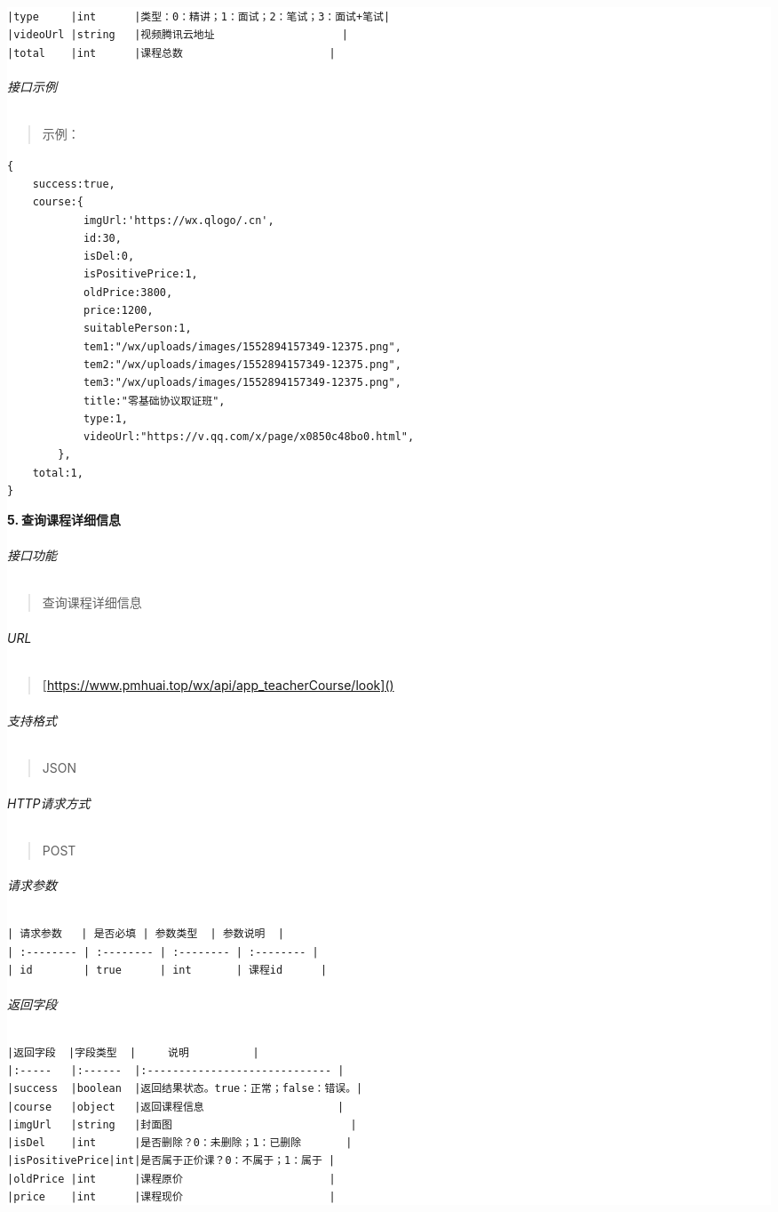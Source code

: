	|type	  |int 	    |类型：0：精讲；1：面试；2：笔试；3：面试+笔试|
	|videoUrl |string   |视频腾讯云地址					|
	|total	  |int   	|课程总数						|

###### 接口示例
> 示例：
> 
	{
		success:true,
		course:{
				imgUrl:'https://wx.qlogo/.cn',
				id:30,
				isDel:0,
				isPositivePrice:1,
				oldPrice:3800,
				price:1200,
				suitablePerson:1,
				tem1:"/wx/uploads/images/1552894157349-12375.png",
				tem2:"/wx/uploads/images/1552894157349-12375.png",
				tem3:"/wx/uploads/images/1552894157349-12375.png",
				title:"零基础协议取证班",
				type:1,
				videoUrl:"https://v.qq.com/x/page/x0850c48bo0.html",
			},
		total:1,
	}

**5\. 查询课程详细信息**
###### 接口功能
> 查询课程详细信息

###### URL
> [https://www.pmhuai.top/wx/api/app_teacherCourse/look]()

###### 支持格式
> JSON

###### HTTP请求方式
> POST

###### 请求参数
>
	| 请求参数   | 是否必填	| 参数类型	| 参数说明	|
	| :-------- | :--------	| :--------	| :--------	|
	| id		| true		| int		| 课程id		|

###### 返回字段
> 
	|返回字段  |字段类型  |		说明			|
	|:-----   |:------	|:----------------------------- |
	|success  |boolean	|返回结果状态。true：正常；false：错误。|
	|course	  |object 	|返回课程信息         	        |
	|imgUrl	  |string	|封面图							|
	|isDel	  |int		|是否删除？0：未删除；1：已删除		|
	|isPositivePrice|int|是否属于正价课？0：不属于；1：属于	|
	|oldPrice |int		|课程原价						|
	|price	  |int		|课程现价						|